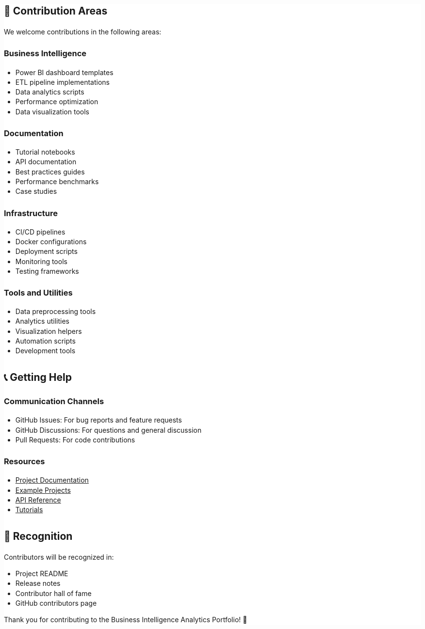 ## 🎯 Contribution Areas

We welcome contributions in the following areas:

### Business Intelligence
- Power BI dashboard templates
- ETL pipeline implementations
- Data analytics scripts
- Performance optimization
- Data visualization tools

### Documentation
- Tutorial notebooks
- API documentation
- Best practices guides
- Performance benchmarks
- Case studies

### Infrastructure
- CI/CD pipelines
- Docker configurations
- Deployment scripts
- Monitoring tools
- Testing frameworks

### Tools and Utilities
- Data preprocessing tools
- Analytics utilities
- Visualization helpers
- Automation scripts
- Development tools

## 📞 Getting Help

### Communication Channels
- GitHub Issues: For bug reports and feature requests
- GitHub Discussions: For questions and general discussion
- Pull Requests: For code contributions

### Resources
- [Project Documentation](docs/)
- [Example Projects](examples/)
- [API Reference](docs/api.md)
- [Tutorials](docs/tutorials/)

## 🙏 Recognition

Contributors will be recognized in:
- Project README
- Release notes
- Contributor hall of fame
- GitHub contributors page

Thank you for contributing to the Business Intelligence Analytics Portfolio! 🚀